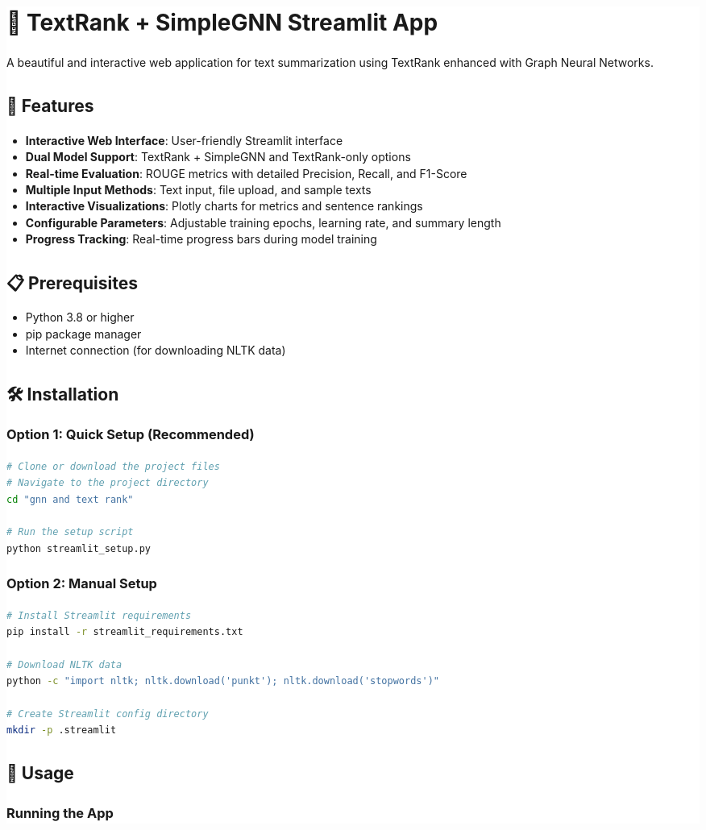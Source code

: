 # 🧠 TextRank + SimpleGNN Streamlit App

A beautiful and interactive web application for text summarization using TextRank enhanced with Graph Neural Networks.

## 🚀 Features

- **Interactive Web Interface**: User-friendly Streamlit interface
- **Dual Model Support**: TextRank + SimpleGNN and TextRank-only options
- **Real-time Evaluation**: ROUGE metrics with detailed Precision, Recall, and F1-Score
- **Multiple Input Methods**: Text input, file upload, and sample texts
- **Interactive Visualizations**: Plotly charts for metrics and sentence rankings
- **Configurable Parameters**: Adjustable training epochs, learning rate, and summary length
- **Progress Tracking**: Real-time progress bars during model training

## 📋 Prerequisites

- Python 3.8 or higher
- pip package manager
- Internet connection (for downloading NLTK data)

## 🛠️ Installation

### Option 1: Quick Setup (Recommended)

```bash
# Clone or download the project files
# Navigate to the project directory
cd "gnn and text rank"

# Run the setup script
python streamlit_setup.py
```

### Option 2: Manual Setup

```bash
# Install Streamlit requirements
pip install -r streamlit_requirements.txt

# Download NLTK data
python -c "import nltk; nltk.download('punkt'); nltk.download('stopwords')"

# Create Streamlit config directory
mkdir -p .streamlit
```

## 🎯 Usage

### Running the App
